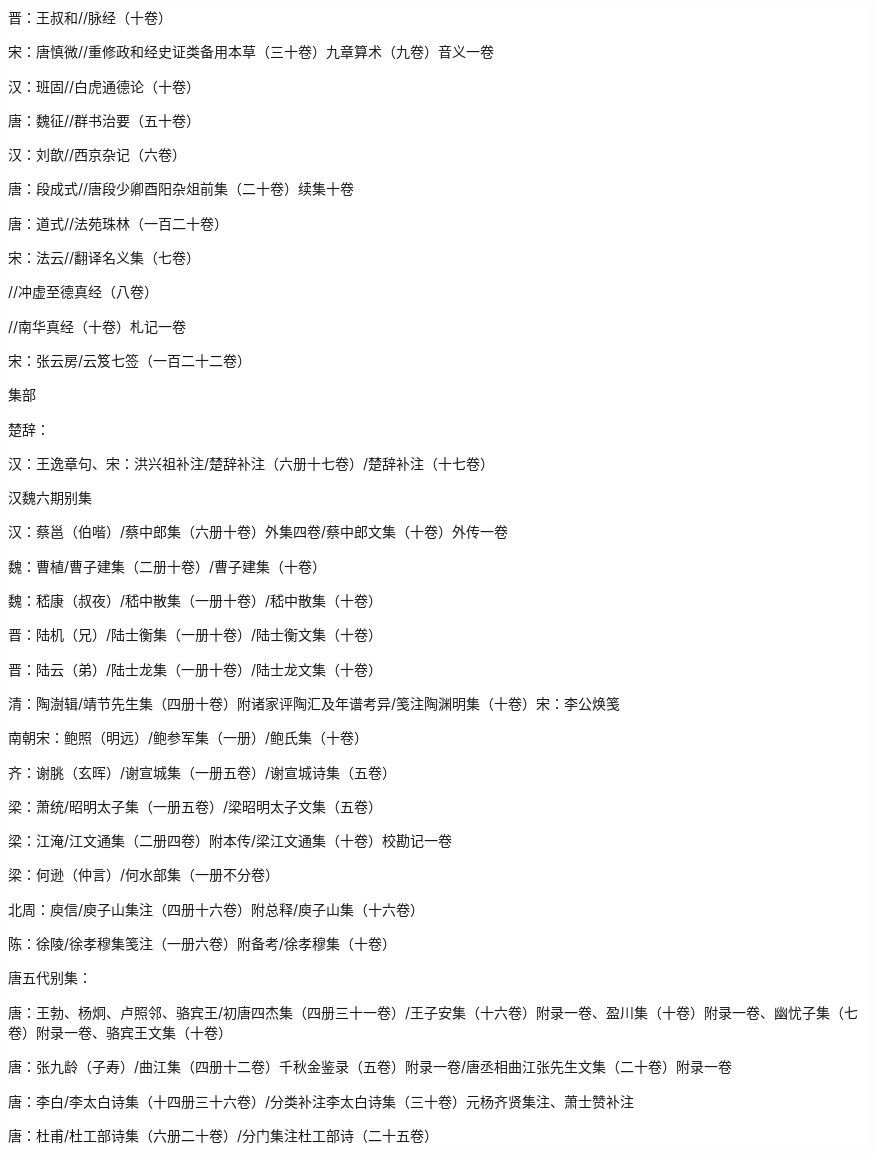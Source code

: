 晋：王叔和//脉经（十卷）

宋：唐慎微//重修政和经史证类备用本草（三十卷）九章算术（九卷）音义一卷

汉：班固//白虎通德论（十卷）

唐：魏征//群书治要（五十卷）

汉：刘歆//西京杂记（六卷）

唐：段成式//唐段少卿酉阳杂俎前集（二十卷）续集十卷

唐：道式//法苑珠林（一百二十卷）

宋：法云//翻译名义集（七卷）

//冲虚至德真经（八卷）

//南华真经（十卷）札记一卷

宋：张云房/云笈七签（一百二十二卷）

集部

楚辞：

汉：王逸章句、宋：洪兴祖补注/楚辞补注（六册十七卷）/楚辞补注（十七卷）

汉魏六期别集

汉：蔡邕（伯喈）/蔡中郎集（六册十卷）外集四卷/蔡中郎文集（十卷）外传一卷

魏：曹植/曹子建集（二册十卷）/曹子建集（十卷）

魏：嵇康（叔夜）/嵇中散集（一册十卷）/嵇中散集（十卷）

晋：陆机（兄）/陆士衡集（一册十卷）/陆士衡文集（十卷）

晋：陆云（弟）/陆士龙集（一册十卷）/陆士龙文集（十卷）

清：陶澍辑/靖节先生集（四册十卷）附诸家评陶汇及年谱考异/笺注陶渊明集（十卷）宋：李公焕笺

南朝宋：鲍照（明远）/鲍参军集（一册）/鲍氏集（十卷）

齐：谢朓（玄晖）/谢宣城集（一册五卷）/谢宣城诗集（五卷）

梁：萧统/昭明太子集（一册五卷）/梁昭明太子文集（五卷）

梁：江淹/江文通集（二册四卷）附本传/梁江文通集（十卷）校勘记一卷

梁：何逊（仲言）/何水部集（一册不分卷）

北周：庾信/庾子山集注（四册十六卷）附总释/庾子山集（十六卷）

陈：徐陵/徐孝穆集笺注（一册六卷）附备考/徐孝穆集（十卷）

唐五代别集：

唐：王勃、杨炯、卢照邻、骆宾王/初唐四杰集（四册三十一卷）/王子安集（十六卷）附录一卷、盈川集（十卷）附录一卷、幽忧子集（七卷）附录一卷、骆宾王文集（十卷）

唐：张九龄（子寿）/曲江集（四册十二卷）千秋金鉴录（五卷）附录一卷/唐丞相曲江张先生文集（二十卷）附录一卷

唐：李白/李太白诗集（十四册三十六卷）/分类补注李太白诗集（三十卷）元杨齐贤集注、萧士赞补注

唐：杜甫/杜工部诗集（六册二十卷）/分门集注杜工部诗（二十五卷）
